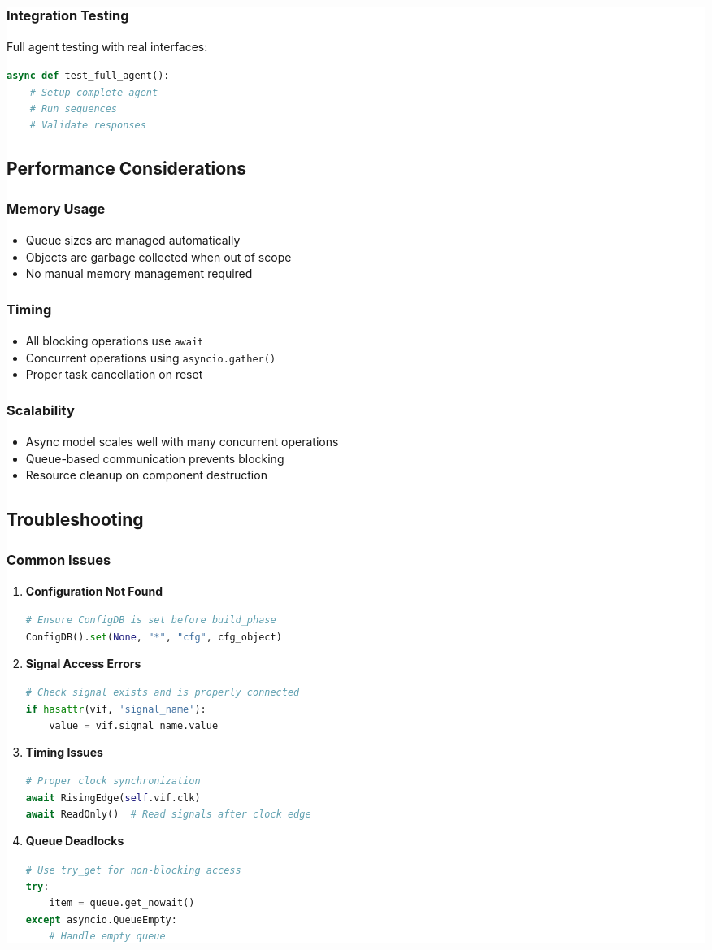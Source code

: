 ### Integration Testing
Full agent testing with real interfaces:
```python
async def test_full_agent():
    # Setup complete agent
    # Run sequences
    # Validate responses
```

## Performance Considerations

### Memory Usage
- Queue sizes are managed automatically
- Objects are garbage collected when out of scope
- No manual memory management required

### Timing
- All blocking operations use `await`
- Concurrent operations using `asyncio.gather()`
- Proper task cancellation on reset

### Scalability
- Async model scales well with many concurrent operations
- Queue-based communication prevents blocking
- Resource cleanup on component destruction

## Troubleshooting

### Common Issues

1. **Configuration Not Found**
   ```python
   # Ensure ConfigDB is set before build_phase
   ConfigDB().set(None, "*", "cfg", cfg_object)
   ```

2. **Signal Access Errors**
   ```python
   # Check signal exists and is properly connected
   if hasattr(vif, 'signal_name'):
       value = vif.signal_name.value
   ```

3. **Timing Issues**
   ```python
   # Proper clock synchronization
   await RisingEdge(self.vif.clk)
   await ReadOnly()  # Read signals after clock edge
   ```

4. **Queue Deadlocks**
   ```python
   # Use try_get for non-blocking access
   try:
       item = queue.get_nowait()
   except asyncio.QueueEmpty:
       # Handle empty queue
   ```
